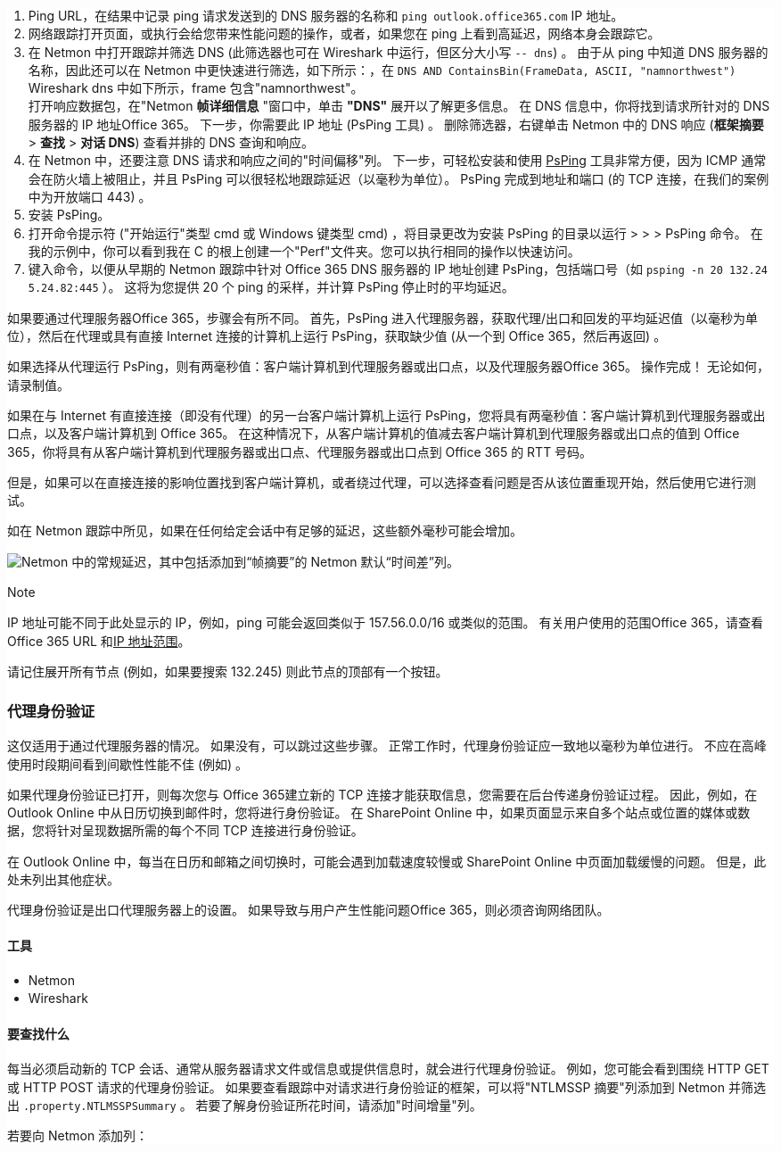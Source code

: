 1. Ping URL，在结果中记录 ping 请求发送到的 DNS 服务器的名称和 `ping outlook.office365.com` IP 地址。
2. 网络跟踪打开页面，或执行会给您带来性能问题的操作，或者，如果您在 ping 上看到高延迟，网络本身会跟踪它。
3. 在 Netmon 中打开跟踪并筛选 DNS (此筛选器也可在 Wireshark 中运行，但区分大小写 `-- dns`) 。 由于从 ping 中知道 DNS 服务器的名称，因此还可以在 Netmon 中更快速进行筛选，如下所示：，在 `DNS AND ContainsBin(FrameData, ASCII, "namnorthwest")` Wireshark dns 中如下所示，frame 包含"namnorthwest"。<br/>打开响应数据包，在"Netmon **帧详细信息** "窗口中，单击 **"DNS"** 展开以了解更多信息。 在 DNS 信息中，你将找到请求所针对的 DNS 服务器的 IP 地址Office 365。 下一步，你需要此 IP 地址 (PsPing 工具) 。 删除筛选器，右键单击 Netmon 中的 DNS 响应 (**框架摘要** \> **查找** \> **对话 DNS**) 查看并排的 DNS 查询和响应。
4. 在 Netmon 中，还要注意 DNS 请求和响应之间的"时间偏移"列。 下一步，可轻松安装和使用 [PsPing](/sysinternals/downloads/psping) 工具非常方便，因为 ICMP 通常会在防火墙上被阻止，并且 PsPing 可以很轻松地跟踪延迟（以毫秒为单位）。 PsPing 完成到地址和端口 (的 TCP 连接，在我们的案例中为开放端口 443) 。
5. 安装 PsPing。
6. 打开命令提示符 ("开始运行"类型 cmd 或 Windows 键类型 cmd) ，将目录更改为安装 PsPing 的目录以运行 \> \> \> PsPing 命令。 在我的示例中，你可以看到我在 C 的根上创建一个"Perf"文件夹。您可以执行相同的操作以快速访问。
7. 键入命令，以便从早期的 Netmon 跟踪中针对 Office 365 DNS 服务器的 IP 地址创建 PsPing，包括端口号（如 `psping -n 20 132.245.24.82:445` ）。 这将为您提供 20 个 ping 的采样，并计算 PsPing 停止时的平均延迟。

如果要通过代理服务器Office 365，步骤会有所不同。 首先，PsPing 进入代理服务器，获取代理/出口和回发的平均延迟值（以毫秒为单位），然后在代理或具有直接 Internet 连接的计算机上运行 PsPing，获取缺少值 (从一个到 Office 365，然后再返回) 。

如果选择从代理运行 PsPing，则有两毫秒值：客户端计算机到代理服务器或出口点，以及代理服务器Office 365。 操作完成！ 无论如何，请录制值。

如果在与 Internet 有直接连接（即没有代理）的另一台客户端计算机上运行 PsPing，您将具有两毫秒值：客户端计算机到代理服务器或出口点，以及客户端计算机到 Office 365。 在这种情况下，从客户端计算机的值减去客户端计算机到代理服务器或出口点的值到 Office 365，你将具有从客户端计算机到代理服务器或出口点、代理服务器或出口点到 Office 365 的 RTT 号码。

但是，如果可以在直接连接的影响位置找到客户端计算机，或者绕过代理，可以选择查看问题是否从该位置重现开始，然后使用它进行测试。

如在 Netmon 跟踪中所见，如果在任何给定会话中有足够的延迟，这些额外毫秒可能会增加。

![Netmon 中的常规延迟，其中包括添加到“帧摘要”的 Netmon 默认“时间差”列。](../media/7ad17380-8527-4bc2-9b9b-6310cf19ba6b.PNG)

> [!NOTE]
> IP 地址可能不同于此处显示的 IP，例如，ping 可能会返回类似于 157.56.0.0/16 或类似的范围。 有关用户使用的范围Office 365，请查看Office 365 URL 和[IP 地址范围](./urls-and-ip-address-ranges.md)。

请记住展开所有节点 (例如，如果要搜索 132.245) 则此节点的顶部有一个按钮。

### <a name="proxy-authentication"></a>代理身份验证

这仅适用于通过代理服务器的情况。 如果没有，可以跳过这些步骤。 正常工作时，代理身份验证应一致地以毫秒为单位进行。 不应在高峰使用时段期间看到间歇性性能不佳 (例如) 。

如果代理身份验证已打开，则每次您与 Office 365建立新的 TCP 连接才能获取信息，您需要在后台传递身份验证过程。 因此，例如，在 Outlook Online 中从日历切换到邮件时，您将进行身份验证。 在 SharePoint Online 中，如果页面显示来自多个站点或位置的媒体或数据，您将针对呈现数据所需的每个不同 TCP 连接进行身份验证。

在 Outlook Online 中，每当在日历和邮箱之间切换时，可能会遇到加载速度较慢或 SharePoint Online 中页面加载缓慢的问题。 但是，此处未列出其他症状。

代理身份验证是出口代理服务器上的设置。 如果导致与用户产生性能问题Office 365，则必须咨询网络团队。

#### <a name="tools"></a>工具

- Netmon
- Wireshark

#### <a name="what-to-look-for"></a>要查找什么

每当必须启动新的 TCP 会话、通常从服务器请求文件或信息或提供信息时，就会进行代理身份验证。 例如，您可能会看到围绕 HTTP GET 或 HTTP POST 请求的代理身份验证。 如果要查看跟踪中对请求进行身份验证的框架，可以将"NTLMSSP 摘要"列添加到 Netmon 并筛选出  `.property.NTLMSSPSummary` 。 若要了解身份验证所花时间，请添加"时间增量"列。

若要向 Netmon 添加列：
